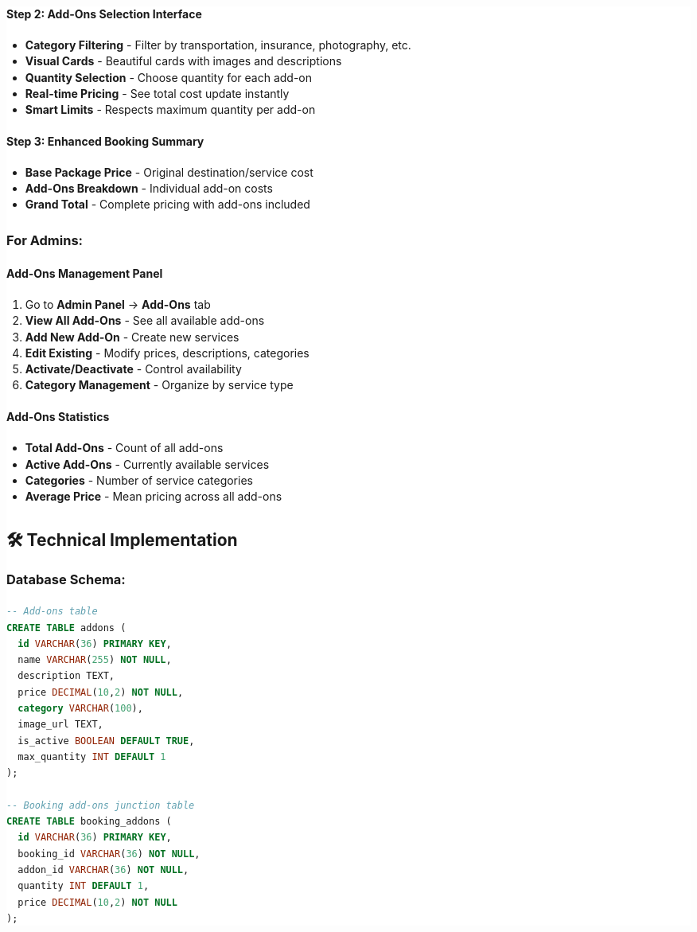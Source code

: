#### **Step 2: Add-Ons Selection Interface**
- **Category Filtering** - Filter by transportation, insurance, photography, etc.
- **Visual Cards** - Beautiful cards with images and descriptions
- **Quantity Selection** - Choose quantity for each add-on
- **Real-time Pricing** - See total cost update instantly
- **Smart Limits** - Respects maximum quantity per add-on

#### **Step 3: Enhanced Booking Summary**
- **Base Package Price** - Original destination/service cost
- **Add-Ons Breakdown** - Individual add-on costs
- **Grand Total** - Complete pricing with add-ons included

### **For Admins:**

#### **Add-Ons Management Panel**
1. Go to **Admin Panel** → **Add-Ons** tab
2. **View All Add-Ons** - See all available add-ons
3. **Add New Add-On** - Create new services
4. **Edit Existing** - Modify prices, descriptions, categories
5. **Activate/Deactivate** - Control availability
6. **Category Management** - Organize by service type

#### **Add-Ons Statistics**
- **Total Add-Ons** - Count of all add-ons
- **Active Add-Ons** - Currently available services
- **Categories** - Number of service categories
- **Average Price** - Mean pricing across all add-ons

## 🛠️ **Technical Implementation**

### **Database Schema:**
```sql
-- Add-ons table
CREATE TABLE addons (
  id VARCHAR(36) PRIMARY KEY,
  name VARCHAR(255) NOT NULL,
  description TEXT,
  price DECIMAL(10,2) NOT NULL,
  category VARCHAR(100),
  image_url TEXT,
  is_active BOOLEAN DEFAULT TRUE,
  max_quantity INT DEFAULT 1
);

-- Booking add-ons junction table
CREATE TABLE booking_addons (
  id VARCHAR(36) PRIMARY KEY,
  booking_id VARCHAR(36) NOT NULL,
  addon_id VARCHAR(36) NOT NULL,
  quantity INT DEFAULT 1,
  price DECIMAL(10,2) NOT NULL
);
```
